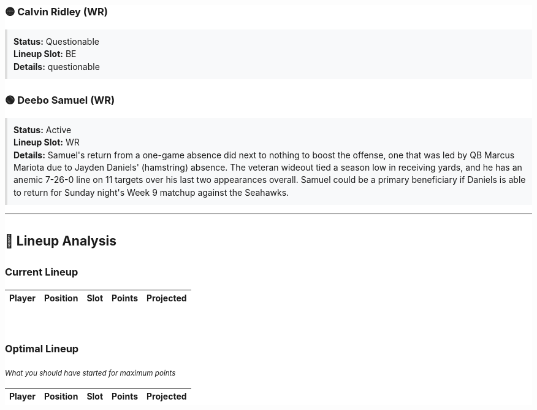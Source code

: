 ### 🟡 Calvin Ridley (WR)

<div style='padding: 10px; background-color: #f8f9fa; border-left: 4px solid #ddd; margin: 10px 0;'>
<strong>Status:</strong> Questionable<br>
<strong>Lineup Slot:</strong> BE<br>
<strong>Details:</strong> questionable
</div>

### 🟢 Deebo Samuel (WR)

<div style='padding: 10px; background-color: #f8f9fa; border-left: 4px solid #ddd; margin: 10px 0;'>
<strong>Status:</strong> Active<br>
<strong>Lineup Slot:</strong> WR<br>
<strong>Details:</strong> Samuel's return from a one-game absence did next to nothing to boost the offense, one that was led by QB Marcus Mariota due to Jayden Daniels' (hamstring) absence. The veteran wideout tied a season low in receiving yards, and he has an anemic 7-26-0 line on 11 targets over his last two appearances overall. Samuel could be a primary beneficiary if Daniels is able to return for Sunday night's Week 9 matchup against the Seahawks.
</div>

---

## 📝 Lineup Analysis

### Current Lineup

<table
data-click-to-select="true"
data-search="false"
data-toggle="table"
data-url="{{ "/assets/json/team_rosters/Week_8_2025_ARV_roster.json"}}">
<thead>
<tr>
<th data-field="player_name" data-halign="left" data-align="left" data-sortable="true">Player</th>
<th data-field="pos" data-halign="center" data-align="center" data-sortable="true">Position</th>
<th data-field="slot" data-halign="center" data-align="center" data-sortable="true">Slot</th>
<th data-field="points" data-halign="center" data-align="center" data-sortable="true">Points</th>
<th data-field="projected" data-halign="center" data-align="center" data-sortable="true">Projected</th>
</tr>
</thead>
</table><br>

### Optimal Lineup

<small><em>What you should have started for maximum points</em></small>

<table
data-click-to-select="true"
data-search="false"
data-toggle="table"
data-url="{{ "/assets/json/team_rosters/Week_8_2025_ARV_optimal.json"}}">
<thead>
<tr>
<th data-field="player_name" data-halign="left" data-align="left" data-sortable="true">Player</th>
<th data-field="pos" data-halign="center" data-align="center" data-sortable="true">Position</th>
<th data-field="slot" data-halign="center" data-align="center" data-sortable="true">Slot</th>
<th data-field="points" data-halign="center" data-align="center" data-sortable="true">Points</th>
<th data-field="projected" data-halign="center" data-align="center" data-sortable="true">Projected</th>
</tr>
</thead>